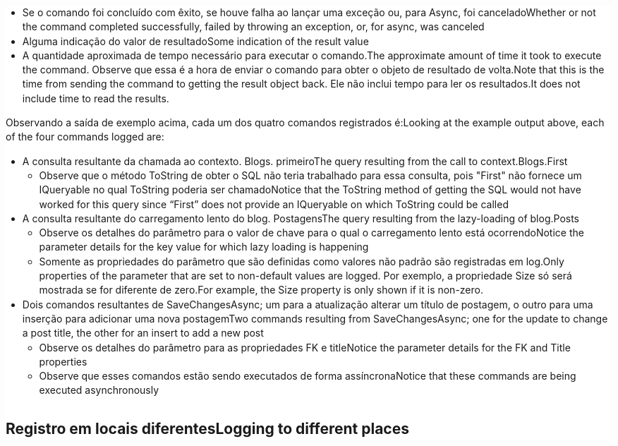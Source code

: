 - <span data-ttu-id="df7c8-132">Se o comando foi concluído com êxito, se houve falha ao lançar uma exceção ou, para Async, foi cancelado</span><span class="sxs-lookup"><span data-stu-id="df7c8-132">Whether or not the command completed successfully, failed by throwing an exception, or, for async, was canceled</span></span>  
- <span data-ttu-id="df7c8-133">Alguma indicação do valor de resultado</span><span class="sxs-lookup"><span data-stu-id="df7c8-133">Some indication of the result value</span></span>  
- <span data-ttu-id="df7c8-134">A quantidade aproximada de tempo necessário para executar o comando.</span><span class="sxs-lookup"><span data-stu-id="df7c8-134">The approximate amount of time it took to execute the command.</span></span> <span data-ttu-id="df7c8-135">Observe que essa é a hora de enviar o comando para obter o objeto de resultado de volta.</span><span class="sxs-lookup"><span data-stu-id="df7c8-135">Note that this is the time from sending the command to getting the result object back.</span></span> <span data-ttu-id="df7c8-136">Ele não inclui tempo para ler os resultados.</span><span class="sxs-lookup"><span data-stu-id="df7c8-136">It does not include time to read the results.</span></span>  

<span data-ttu-id="df7c8-137">Observando a saída de exemplo acima, cada um dos quatro comandos registrados é:</span><span class="sxs-lookup"><span data-stu-id="df7c8-137">Looking at the example output above, each of the four commands logged are:</span></span>  

- <span data-ttu-id="df7c8-138">A consulta resultante da chamada ao contexto. Blogs. primeiro</span><span class="sxs-lookup"><span data-stu-id="df7c8-138">The query resulting from the call to context.Blogs.First</span></span>  
    - <span data-ttu-id="df7c8-139">Observe que o método ToString de obter o SQL não teria trabalhado para essa consulta, pois "First" não fornece um IQueryable no qual ToString poderia ser chamado</span><span class="sxs-lookup"><span data-stu-id="df7c8-139">Notice that the ToString method of getting the SQL would not have worked for this query since “First” does not provide an IQueryable on which ToString could be called</span></span>  
- <span data-ttu-id="df7c8-140">A consulta resultante do carregamento lento do blog. Postagens</span><span class="sxs-lookup"><span data-stu-id="df7c8-140">The query resulting from the lazy-loading of blog.Posts</span></span>  
    - <span data-ttu-id="df7c8-141">Observe os detalhes do parâmetro para o valor de chave para o qual o carregamento lento está ocorrendo</span><span class="sxs-lookup"><span data-stu-id="df7c8-141">Notice the parameter details for the key value for which lazy loading is happening</span></span>  
    - <span data-ttu-id="df7c8-142">Somente as propriedades do parâmetro que são definidas como valores não padrão são registradas em log.</span><span class="sxs-lookup"><span data-stu-id="df7c8-142">Only properties of the parameter that are set to non-default values are logged.</span></span> <span data-ttu-id="df7c8-143">Por exemplo, a propriedade Size só será mostrada se for diferente de zero.</span><span class="sxs-lookup"><span data-stu-id="df7c8-143">For example, the Size property is only shown if it is non-zero.</span></span>  
- <span data-ttu-id="df7c8-144">Dois comandos resultantes de SaveChangesAsync; um para a atualização alterar um título de postagem, o outro para uma inserção para adicionar uma nova postagem</span><span class="sxs-lookup"><span data-stu-id="df7c8-144">Two commands resulting from SaveChangesAsync; one for the update to change a post title, the other for an insert to add a new post</span></span>  
    - <span data-ttu-id="df7c8-145">Observe os detalhes do parâmetro para as propriedades FK e title</span><span class="sxs-lookup"><span data-stu-id="df7c8-145">Notice the parameter details for the FK and Title properties</span></span>  
    - <span data-ttu-id="df7c8-146">Observe que esses comandos estão sendo executados de forma assíncrona</span><span class="sxs-lookup"><span data-stu-id="df7c8-146">Notice that these commands are being executed asynchronously</span></span>  

## <a name="logging-to-different-places"></a><span data-ttu-id="df7c8-147">Registro em locais diferentes</span><span class="sxs-lookup"><span data-stu-id="df7c8-147">Logging to different places</span></span>  
